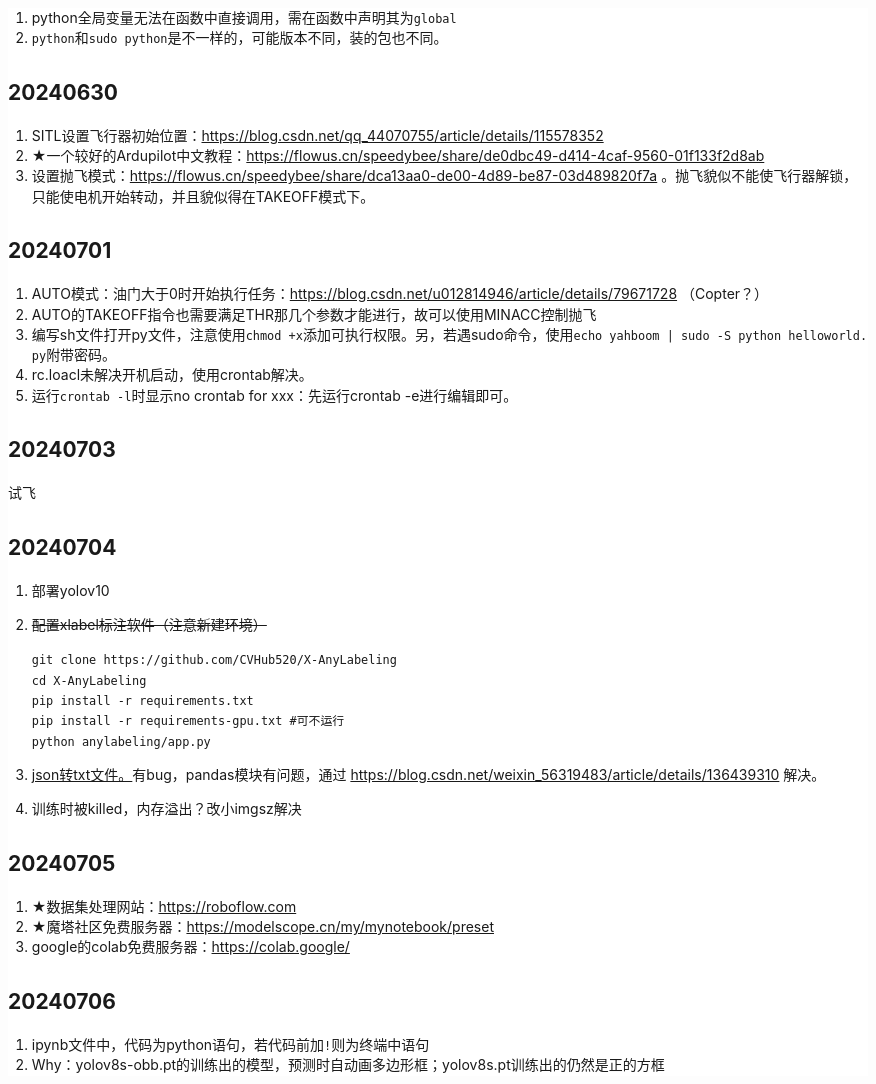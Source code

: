 1. python全局变量无法在函数中直接调用，需在函数中声明其为`global`
2. `python`和`sudo python`是不一样的，可能版本不同，装的包也不同。

## 20240630

1. SITL设置飞行器初始位置：https://blog.csdn.net/qq_44070755/article/details/115578352
2. ★一个较好的Ardupilot中文教程：https://flowus.cn/speedybee/share/de0dbc49-d414-4caf-9560-01f133f2d8ab
3. 设置抛飞模式：https://flowus.cn/speedybee/share/dca13aa0-de00-4d89-be87-03d489820f7a 。抛飞貌似不能使飞行器解锁，只能使电机开始转动，并且貌似得在TAKEOFF模式下。

## 20240701

1. AUTO模式：油门大于0时开始执行任务：https://blog.csdn.net/u012814946/article/details/79671728 （Copter？）
2. AUTO的TAKEOFF指令也需要满足THR那几个参数才能进行，故可以使用MINACC控制抛飞
3. 编写sh文件打开py文件，注意使用`chmod +x`添加可执行权限。另，若遇sudo命令，使用`echo yahboom | sudo -S python helloworld.py`附带密码。
4. rc.loacl未解决开机启动，使用crontab解决。
5. 运行`crontab -l`时显示no crontab for xxx：先运行crontab -e进行编辑即可。

## 20240703

试飞

## 20240704

1. 部署yolov10
2. ~~配置xlabel标注软件（注意新建环境）~~
    
    ```
    git clone https://github.com/CVHub520/X-AnyLabeling
    cd X-AnyLabeling
    pip install -r requirements.txt
    pip install -r requirements-gpu.txt #可不运行
    python anylabeling/app.py
    ```
    
3. [json转txt文件。](https://blog.csdn.net/weixin_44395210/article/details/132316847)有bug，pandas模块有问题，通过 https://blog.csdn.net/weixin_56319483/article/details/136439310 解决。
4. 训练时被killed，内存溢出？改小imgsz解决

## 20240705

1. ★数据集处理网站：https://roboflow.com
2. ★魔塔社区免费服务器：https://modelscope.cn/my/mynotebook/preset
3. google的colab免费服务器：https://colab.google/

## 20240706

1. ipynb文件中，代码为python语句，若代码前加`!`则为终端中语句
2. Why：yolov8s-obb.pt的训练出的模型，预测时自动画多边形框；yolov8s.pt训练出的仍然是正的方框
